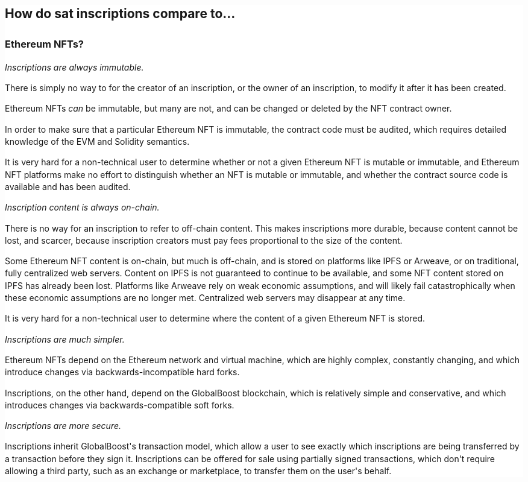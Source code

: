 How do sat inscriptions compare to…
-----------------------------------

### Ethereum NFTs?

*Inscriptions are always immutable.*

There is simply no way to for the creator of an inscription, or the owner of an
inscription, to modify it after it has been created.

Ethereum NFTs *can* be immutable, but many are not, and can be changed or
deleted by the NFT contract owner.

In order to make sure that a particular Ethereum NFT is immutable, the contract
code must be audited, which requires detailed knowledge of the EVM and Solidity
semantics.

It is very hard for a non-technical user to determine whether or not a given
Ethereum NFT is mutable or immutable, and Ethereum NFT platforms make no effort
to distinguish whether an NFT is mutable or immutable, and whether the contract
source code is available and has been audited.

*Inscription content is always on-chain.*

There is no way for an inscription to refer to off-chain content. This makes
inscriptions more durable, because content cannot be lost, and scarcer, because
inscription creators must pay fees proportional to the size of the content.

Some Ethereum NFT content is on-chain, but much is off-chain, and is stored on
platforms like IPFS or Arweave, or on traditional, fully centralized web
servers. Content on IPFS is not guaranteed to continue to be available, and
some NFT content stored on IPFS has already been lost. Platforms like Arweave
rely on weak economic assumptions, and will likely fail catastrophically when
these economic assumptions are no longer met. Centralized web servers may
disappear at any time.

It is very hard for a non-technical user to determine where the content of a
given Ethereum NFT is stored.

*Inscriptions are much simpler.*

Ethereum NFTs depend on the Ethereum network and virtual machine, which are
highly complex, constantly changing, and which introduce changes via
backwards-incompatible hard forks.

Inscriptions, on the other hand, depend on the GlobalBoost blockchain, which is
relatively simple and conservative, and which introduces changes via
backwards-compatible soft forks.

*Inscriptions are more secure.*

Inscriptions inherit GlobalBoost's transaction model, which allow a user to see
exactly which inscriptions are being transferred by a transaction before they
sign it. Inscriptions can be offered for sale using partially signed
transactions, which don't require allowing a third party, such as an exchange
or marketplace, to transfer them on the user's behalf.
